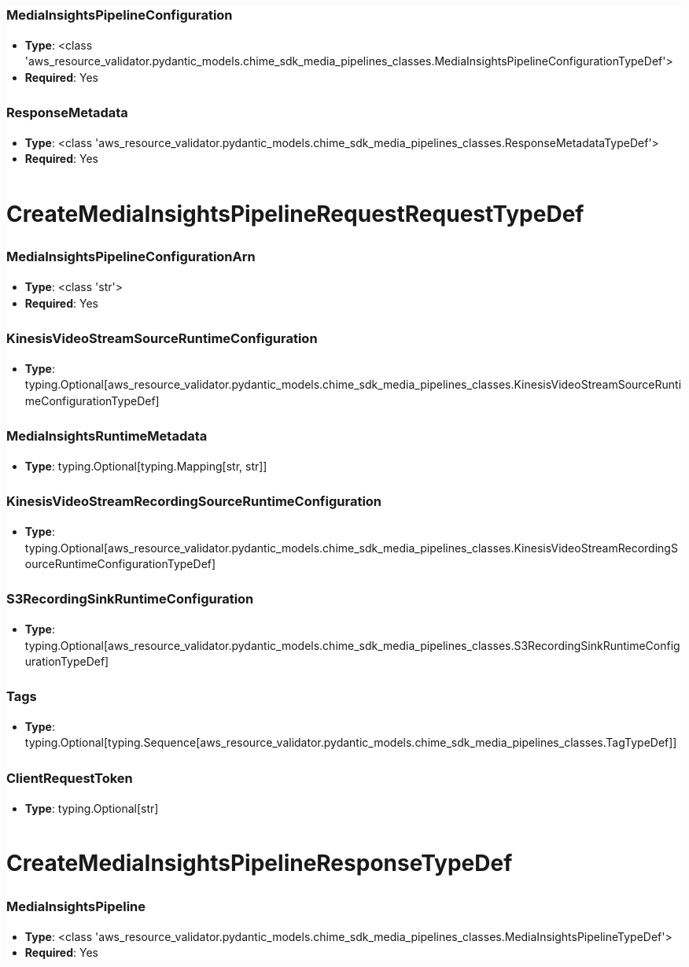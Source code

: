 ### MediaInsightsPipelineConfiguration
- **Type**: <class 'aws_resource_validator.pydantic_models.chime_sdk_media_pipelines_classes.MediaInsightsPipelineConfigurationTypeDef'>
- **Required**: Yes

### ResponseMetadata
- **Type**: <class 'aws_resource_validator.pydantic_models.chime_sdk_media_pipelines_classes.ResponseMetadataTypeDef'>
- **Required**: Yes


# CreateMediaInsightsPipelineRequestRequestTypeDef

### MediaInsightsPipelineConfigurationArn
- **Type**: <class 'str'>
- **Required**: Yes

### KinesisVideoStreamSourceRuntimeConfiguration
- **Type**: typing.Optional[aws_resource_validator.pydantic_models.chime_sdk_media_pipelines_classes.KinesisVideoStreamSourceRuntimeConfigurationTypeDef]

### MediaInsightsRuntimeMetadata
- **Type**: typing.Optional[typing.Mapping[str, str]]

### KinesisVideoStreamRecordingSourceRuntimeConfiguration
- **Type**: typing.Optional[aws_resource_validator.pydantic_models.chime_sdk_media_pipelines_classes.KinesisVideoStreamRecordingSourceRuntimeConfigurationTypeDef]

### S3RecordingSinkRuntimeConfiguration
- **Type**: typing.Optional[aws_resource_validator.pydantic_models.chime_sdk_media_pipelines_classes.S3RecordingSinkRuntimeConfigurationTypeDef]

### Tags
- **Type**: typing.Optional[typing.Sequence[aws_resource_validator.pydantic_models.chime_sdk_media_pipelines_classes.TagTypeDef]]

### ClientRequestToken
- **Type**: typing.Optional[str]


# CreateMediaInsightsPipelineResponseTypeDef

### MediaInsightsPipeline
- **Type**: <class 'aws_resource_validator.pydantic_models.chime_sdk_media_pipelines_classes.MediaInsightsPipelineTypeDef'>
- **Required**: Yes
